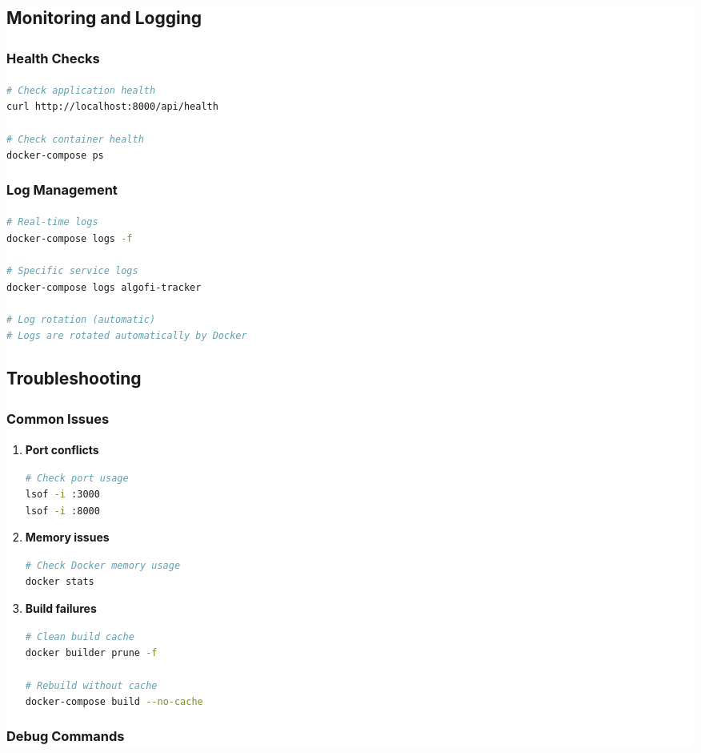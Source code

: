 ## Monitoring and Logging

### Health Checks

```bash
# Check application health
curl http://localhost:8000/api/health

# Check container health
docker-compose ps
```

### Log Management

```bash
# Real-time logs
docker-compose logs -f

# Specific service logs
docker-compose logs algofi-tracker

# Log rotation (automatic)
# Logs are rotated automatically by Docker
```

## Troubleshooting

### Common Issues

1. **Port conflicts**
   ```bash
   # Check port usage
   lsof -i :3000
   lsof -i :8000
   ```

2. **Memory issues**
   ```bash
   # Check Docker memory usage
   docker stats
   ```

3. **Build failures**
   ```bash
   # Clean build cache
   docker builder prune -f
   
   # Rebuild without cache
   docker-compose build --no-cache
   ```

### Debug Commands
